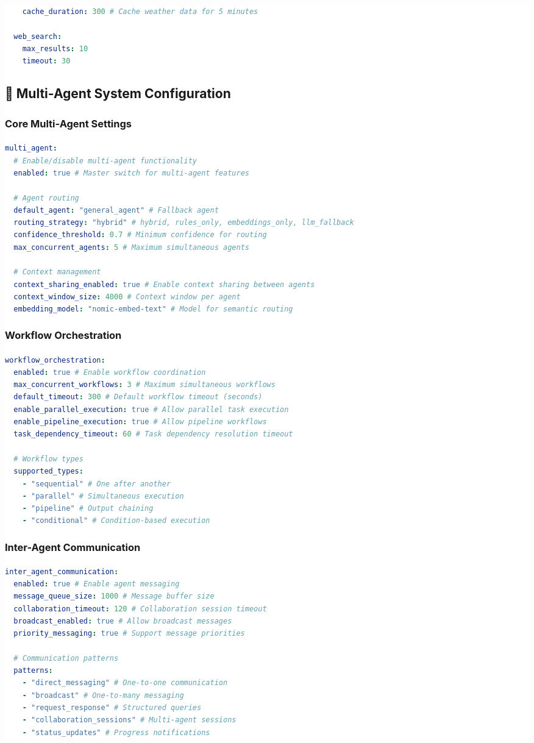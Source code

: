 ```yaml
    cache_duration: 300 # Cache weather data for 5 minutes

  web_search:
    max_results: 10
    timeout: 30
```

## 🤖 Multi-Agent System Configuration

### Core Multi-Agent Settings

```yaml
multi_agent:
  # Enable/disable multi-agent functionality
  enabled: true # Master switch for multi-agent features

  # Agent routing
  default_agent: "general_agent" # Fallback agent
  routing_strategy: "hybrid" # hybrid, rules_only, embeddings_only, llm_fallback
  confidence_threshold: 0.7 # Minimum confidence for routing
  max_concurrent_agents: 5 # Maximum simultaneous agents

  # Context management
  context_sharing_enabled: true # Enable context sharing between agents
  context_window_size: 4000 # Context window per agent
  embedding_model: "nomic-embed-text" # Model for semantic routing
```

### Workflow Orchestration

```yaml
workflow_orchestration:
  enabled: true # Enable workflow coordination
  max_concurrent_workflows: 3 # Maximum simultaneous workflows
  default_timeout: 300 # Default workflow timeout (seconds)
  enable_parallel_execution: true # Allow parallel task execution
  enable_pipeline_execution: true # Allow pipeline workflows
  task_dependency_timeout: 60 # Task dependency resolution timeout

  # Workflow types
  supported_types:
    - "sequential" # One after another
    - "parallel" # Simultaneous execution
    - "pipeline" # Output chaining
    - "conditional" # Condition-based execution
```

### Inter-Agent Communication

```yaml
inter_agent_communication:
  enabled: true # Enable agent messaging
  message_queue_size: 1000 # Message buffer size
  collaboration_timeout: 120 # Collaboration session timeout
  broadcast_enabled: true # Allow broadcast messages
  priority_messaging: true # Support message priorities

  # Communication patterns
  patterns:
    - "direct_messaging" # One-to-one communication
    - "broadcast" # One-to-many messaging
    - "request_response" # Structured queries
    - "collaboration_sessions" # Multi-agent sessions
    - "status_updates" # Progress notifications
```